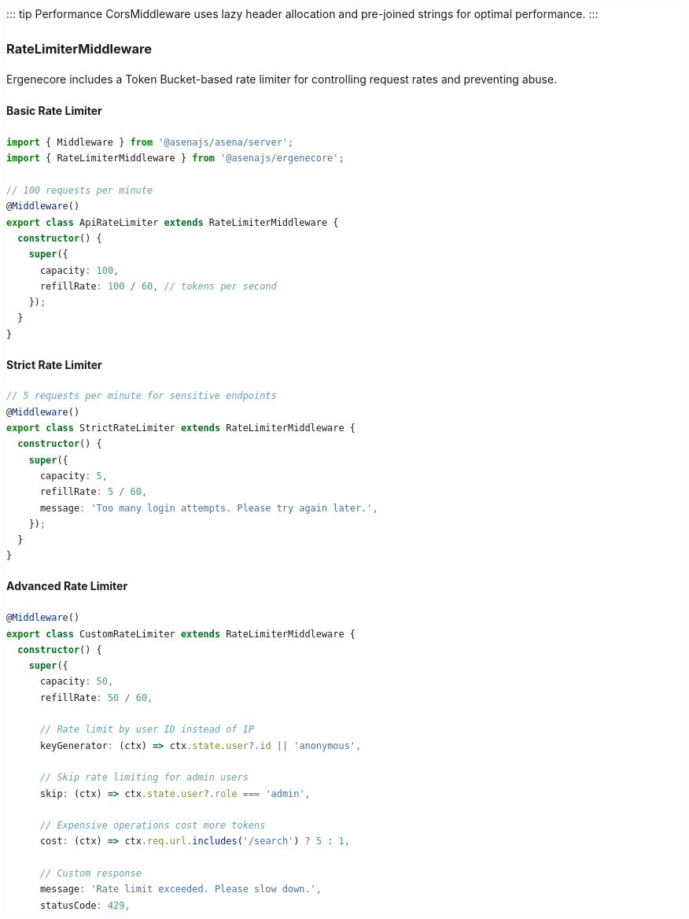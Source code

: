 ::: tip Performance
CorsMiddleware uses lazy header allocation and pre-joined strings for optimal performance.
:::

### RateLimiterMiddleware

Ergenecore includes a Token Bucket-based rate limiter for controlling request rates and preventing abuse.

#### Basic Rate Limiter

```typescript
import { Middleware } from '@asenajs/asena/server';
import { RateLimiterMiddleware } from '@asenajs/ergenecore';

// 100 requests per minute
@Middleware()
export class ApiRateLimiter extends RateLimiterMiddleware {
  constructor() {
    super({
      capacity: 100,
      refillRate: 100 / 60, // tokens per second
    });
  }
}
```

#### Strict Rate Limiter

```typescript
// 5 requests per minute for sensitive endpoints
@Middleware()
export class StrictRateLimiter extends RateLimiterMiddleware {
  constructor() {
    super({
      capacity: 5,
      refillRate: 5 / 60,
      message: 'Too many login attempts. Please try again later.',
    });
  }
}
```

#### Advanced Rate Limiter

```typescript
@Middleware()
export class CustomRateLimiter extends RateLimiterMiddleware {
  constructor() {
    super({
      capacity: 50,
      refillRate: 50 / 60,

      // Rate limit by user ID instead of IP
      keyGenerator: (ctx) => ctx.state.user?.id || 'anonymous',

      // Skip rate limiting for admin users
      skip: (ctx) => ctx.state.user?.role === 'admin',

      // Expensive operations cost more tokens
      cost: (ctx) => ctx.req.url.includes('/search') ? 5 : 1,

      // Custom response
      message: 'Rate limit exceeded. Please slow down.',
      statusCode: 429,

```
